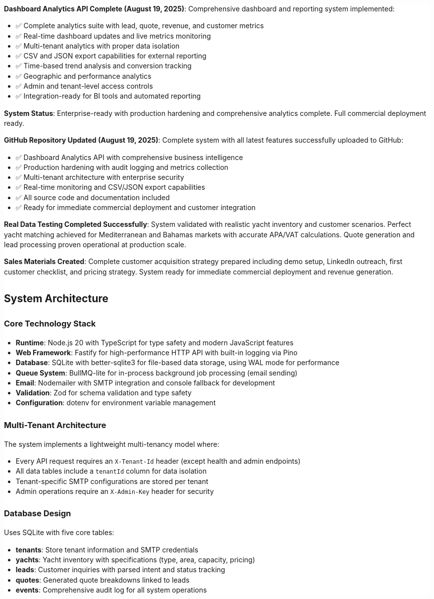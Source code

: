 **Dashboard Analytics API Complete (August 19, 2025)**: Comprehensive dashboard and reporting system implemented:
- ✅ Complete analytics suite with lead, quote, revenue, and customer metrics
- ✅ Real-time dashboard updates and live metrics monitoring
- ✅ Multi-tenant analytics with proper data isolation
- ✅ CSV and JSON export capabilities for external reporting
- ✅ Time-based trend analysis and conversion tracking
- ✅ Geographic and performance analytics
- ✅ Admin and tenant-level access controls
- ✅ Integration-ready for BI tools and automated reporting

**System Status**: Enterprise-ready with production hardening and comprehensive analytics complete. Full commercial deployment ready.

**GitHub Repository Updated (August 19, 2025)**: Complete system with all latest features successfully uploaded to GitHub:
- ✅ Dashboard Analytics API with comprehensive business intelligence
- ✅ Production hardening with audit logging and metrics collection
- ✅ Multi-tenant architecture with enterprise security
- ✅ Real-time monitoring and CSV/JSON export capabilities
- ✅ All source code and documentation included
- ✅ Ready for immediate commercial deployment and customer integration

**Real Data Testing Completed Successfully**: System validated with realistic yacht inventory and customer scenarios. Perfect yacht matching achieved for Mediterranean and Bahamas markets with accurate APA/VAT calculations. Quote generation and lead processing proven operational at production scale.

**Sales Materials Created**: Complete customer acquisition strategy prepared including demo setup, LinkedIn outreach, first customer checklist, and pricing strategy. System ready for immediate commercial deployment and revenue generation.

## System Architecture

### Core Technology Stack
- **Runtime**: Node.js 20 with TypeScript for type safety and modern JavaScript features
- **Web Framework**: Fastify for high-performance HTTP API with built-in logging via Pino
- **Database**: SQLite with better-sqlite3 for file-based data storage, using WAL mode for performance
- **Queue System**: BullMQ-lite for in-process background job processing (email sending)
- **Email**: Nodemailer with SMTP integration and console fallback for development
- **Validation**: Zod for schema validation and type safety
- **Configuration**: dotenv for environment variable management

### Multi-Tenant Architecture
The system implements a lightweight multi-tenancy model where:
- Every API request requires an `X-Tenant-Id` header (except health and admin endpoints)
- All data tables include a `tenantId` column for data isolation
- Tenant-specific SMTP configurations are stored per tenant
- Admin operations require an `X-Admin-Key` header for security

### Database Design
Uses SQLite with five core tables:
- **tenants**: Store tenant information and SMTP credentials
- **yachts**: Yacht inventory with specifications (type, area, capacity, pricing)
- **leads**: Customer inquiries with parsed intent and status tracking
- **quotes**: Generated quote breakdowns linked to leads
- **events**: Comprehensive audit log for all system operations
